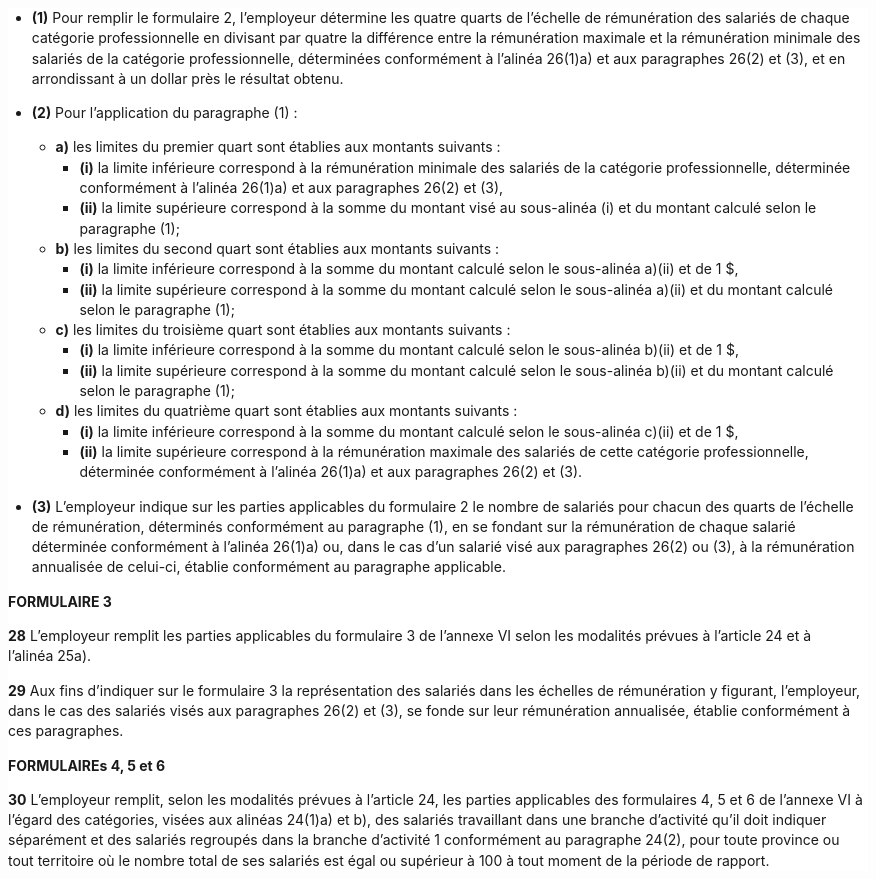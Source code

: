 - **(1)** Pour remplir le formulaire 2, l’employeur détermine les quatre quarts de l’échelle de rémunération des salariés de chaque catégorie professionnelle en divisant par quatre la différence entre la rémunération maximale et la rémunération minimale des salariés de la catégorie professionnelle, déterminées conformément à l’alinéa 26(1)a) et aux paragraphes 26(2) et (3), et en arrondissant à un dollar près le résultat obtenu.

- **(2)** Pour l’application du paragraphe (1) :
	- **a)** les limites du premier quart sont établies aux montants suivants :
		- **(i)** la limite inférieure correspond à la rémunération minimale des salariés de la catégorie professionnelle, déterminée conformément à l’alinéa 26(1)a) et aux paragraphes 26(2) et (3),
		- **(ii)** la limite supérieure correspond à la somme du montant visé au sous-alinéa (i) et du montant calculé selon le paragraphe (1);
	- **b)** les limites du second quart sont établies aux montants suivants :
		- **(i)** la limite inférieure correspond à la somme du montant calculé selon le sous-alinéa a)(ii) et de 1 $,
		- **(ii)** la limite supérieure correspond à la somme du montant calculé selon le sous-alinéa a)(ii) et du montant calculé selon le paragraphe (1);
	- **c)** les limites du troisième quart sont établies aux montants suivants :
		- **(i)** la limite inférieure correspond à la somme du montant calculé selon le sous-alinéa b)(ii) et de 1 $,
		- **(ii)** la limite supérieure correspond à la somme du montant calculé selon le sous-alinéa b)(ii) et du montant calculé selon le paragraphe (1);
	- **d)** les limites du quatrième quart sont établies aux montants suivants :
		- **(i)** la limite inférieure correspond à la somme du montant calculé selon le sous-alinéa c)(ii) et de 1 $,
		- **(ii)** la limite supérieure correspond à la rémunération maximale des salariés de cette catégorie professionnelle, déterminée conformément à l’alinéa 26(1)a) et aux paragraphes 26(2) et (3).

- **(3)** L’employeur indique sur les parties applicables du formulaire 2 le nombre de salariés pour chacun des quarts de l’échelle de rémunération, déterminés conformément au paragraphe (1), en se fondant sur la rémunération de chaque salarié déterminée conformément à l’alinéa 26(1)a) ou, dans le cas d’un salarié visé aux paragraphes 26(2) ou (3), à la rémunération annualisée de celui-ci, établie conformément au paragraphe applicable.




**FORMULAIRE 3** 


**28** L’employeur remplit les parties applicables du formulaire 3 de l’annexe VI selon les modalités prévues à l’article 24 et à l’alinéa 25a).



**29** Aux fins d’indiquer sur le formulaire 3 la représentation des salariés dans les échelles de rémunération y figurant, l’employeur, dans le cas des salariés visés aux paragraphes 26(2) et (3), se fonde sur leur rémunération annualisée, établie conformément à ces paragraphes.




**FORMULAIREs 4, 5 et 6** 


**30** L’employeur remplit, selon les modalités prévues à l’article 24, les parties applicables des formulaires 4, 5 et 6 de l’annexe VI à l’égard des catégories, visées aux alinéas 24(1)a) et b), des salariés travaillant dans une branche d’activité qu’il doit indiquer séparément et des salariés regroupés dans la branche d’activité 1 conformément au paragraphe 24(2), pour toute province ou tout territoire où le nombre total de ses salariés est égal ou supérieur à 100 à tout moment de la période de rapport.
